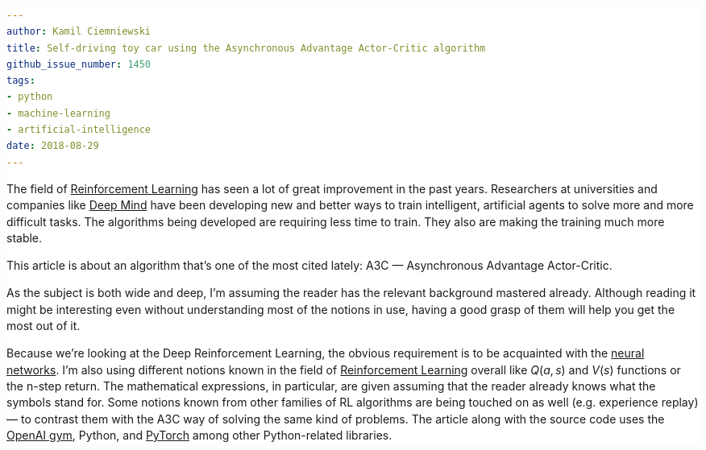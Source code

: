 ```yaml
---
author: Kamil Ciemniewski
title: Self-driving toy car using the Asynchronous Advantage Actor-Critic algorithm
github_issue_number: 1450
tags:
- python
- machine-learning
- artificial-intelligence
date: 2018-08-29
---
```


<link rel="stylesheet" href="https://cdnjs.cloudflare.com/ajax/libs/KaTeX/0.7.1/katex.min.css">
<script src="https://cdnjs.cloudflare.com/ajax/libs/KaTeX/0.7.1/katex.min.js"></script>
<script src="https://cdnjs.cloudflare.com/ajax/libs/KaTeX/0.7.1/contrib/auto-render.min.js"></script>

<style>
.katex .op-symbol.large-op {
    line-height: 1.2 !important;
}

.mtight {
    font-size: 0.95em;
}
</style>

<center>
  <video width="100%" controls poster="/blog/2018/08/self-driving-toy-car-using-the-a3c-algorithm/poster.png">
    <source src="/blog/2018/08/self-driving-toy-car-using-the-a3c-algorithm/892-openaigym.video.90.68.video000000.mp4" type="video/mp4">
  </video>
</center>

The field of [Reinforcement Learning](https://en.wikipedia.org/wiki/Reinforcement_learning) has seen a lot of great improvement in the past years. Researchers at universities and companies like [Deep Mind](https://deepmind.com/) have been developing new and better ways to train intelligent, artificial agents to solve more and more difficult tasks. The algorithms being developed are requiring less time to train. They also are making the training much more stable.

This article is about an algorithm that’s one of the most cited lately: A3C — Asynchronous Advantage Actor-Critic.

As the subject is both wide and deep, I’m assuming the reader has the relevant background mastered already. Although reading it might be interesting even without understanding most of the notions in use, having a good grasp of them will help you get the most out of it.

Because we’re looking at the Deep Reinforcement Learning, the obvious requirement is to be acquainted with the [neural networks](https://en.wikipedia.org/wiki/Artificial_neural_network). I’m also using different notions known in the field of [Reinforcement Learning](https://en.wikipedia.org/wiki/Reinforcement_learning) overall like $Q(a, s)$ and $V(s)$ functions or the n-step return. The mathematical expressions, in particular, are given assuming that the reader already knows what the symbols stand for. Some notions known from other families of RL algorithms are being touched on as well (e.g. experience replay) — to contrast them with the A3C way of solving the same kind of problems. The article along with the source code uses the [OpenAI gym](https://gym.openai.com), Python, and [PyTorch](https://pytorch.org) among other Python-related libraries.
